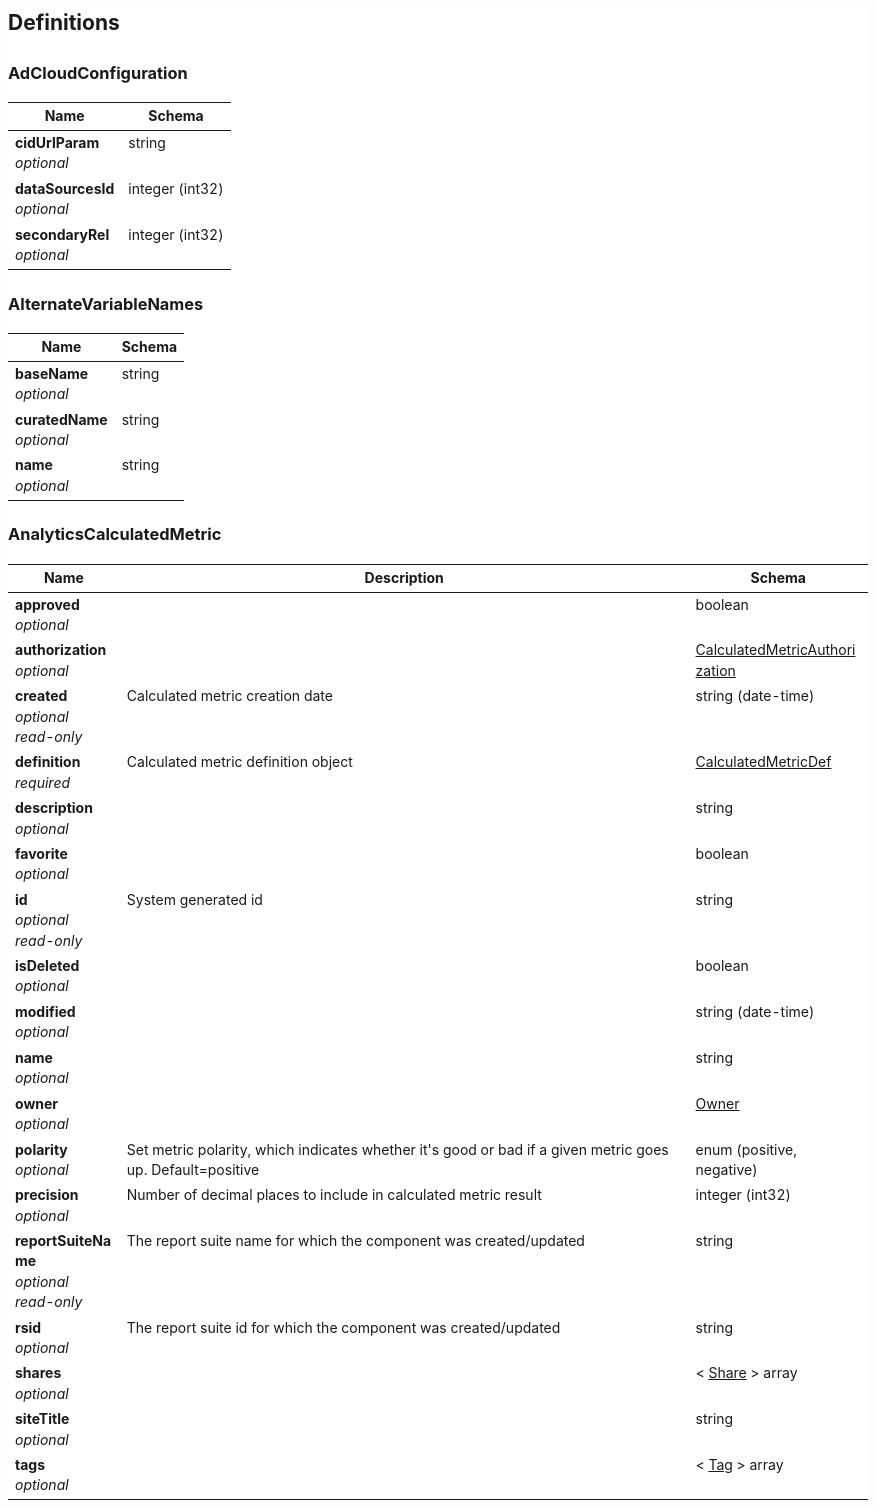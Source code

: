 
<a name="definitions"></a>
## Definitions

<a name="adcloudconfiguration"></a>
### AdCloudConfiguration

|Name|Schema|
|---|---|
|**cidUrlParam**  <br>*optional*|string|
|**dataSourcesId**  <br>*optional*|integer (int32)|
|**secondaryRel**  <br>*optional*|integer (int32)|


<a name="alternatevariablenames"></a>
### AlternateVariableNames

|Name|Schema|
|---|---|
|**baseName**  <br>*optional*|string|
|**curatedName**  <br>*optional*|string|
|**name**  <br>*optional*|string|


<a name="analyticscalculatedmetric"></a>
### AnalyticsCalculatedMetric

|Name|Description|Schema|
|---|---|---|
|**approved**  <br>*optional*||boolean|
|**authorization**  <br>*optional*||[CalculatedMetricAuthorization](#calculatedmetricauthorization)|
|**created**  <br>*optional*  <br>*read-only*|Calculated metric creation date|string (date-time)|
|**definition**  <br>*required*|Calculated metric definition object|[CalculatedMetricDef](#calculatedmetricdef)|
|**description**  <br>*optional*||string|
|**favorite**  <br>*optional*||boolean|
|**id**  <br>*optional*  <br>*read-only*|System generated id|string|
|**isDeleted**  <br>*optional*||boolean|
|**modified**  <br>*optional*||string (date-time)|
|**name**  <br>*optional*||string|
|**owner**  <br>*optional*||[Owner](#owner)|
|**polarity**  <br>*optional*|Set metric polarity, which indicates whether it's good or bad if a given metric goes up. Default=positive|enum (positive, negative)|
|**precision**  <br>*optional*|Number of decimal places to include in calculated metric result|integer (int32)|
|**reportSuiteName**  <br>*optional*  <br>*read-only*|The report suite name for which the component was created/updated|string|
|**rsid**  <br>*optional*|The report suite id for which the component was created/updated|string|
|**shares**  <br>*optional*||< [Share](#share) > array|
|**siteTitle**  <br>*optional*||string|
|**tags**  <br>*optional*||< [Tag](#tag) > array|